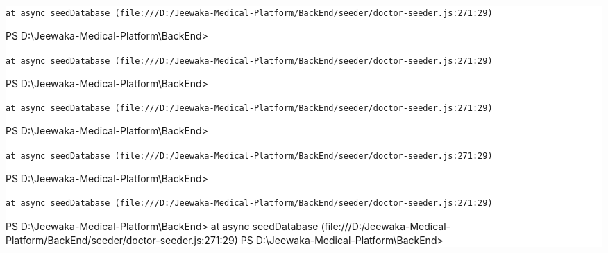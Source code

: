 


















    at async seedDatabase (file:///D:/Jeewaka-Medical-Platform/BackEnd/seeder/doctor-seeder.js:271:29)
PS D:\Jeewaka-Medical-Platform\BackEnd>


















    at async seedDatabase (file:///D:/Jeewaka-Medical-Platform/BackEnd/seeder/doctor-seeder.js:271:29)
PS D:\Jeewaka-Medical-Platform\BackEnd>










    at async seedDatabase (file:///D:/Jeewaka-Medical-Platform/BackEnd/seeder/doctor-seeder.js:271:29)
PS D:\Jeewaka-Medical-Platform\BackEnd>






    at async seedDatabase (file:///D:/Jeewaka-Medical-Platform/BackEnd/seeder/doctor-seeder.js:271:29)
PS D:\Jeewaka-Medical-Platform\BackEnd>


    at async seedDatabase (file:///D:/Jeewaka-Medical-Platform/BackEnd/seeder/doctor-seeder.js:271:29)
PS D:\Jeewaka-Medical-Platform\BackEnd>
    at async seedDatabase (file:///D:/Jeewaka-Medical-Platform/BackEnd/seeder/doctor-seeder.js:271:29)
PS D:\Jeewaka-Medical-Platform\BackEnd>















